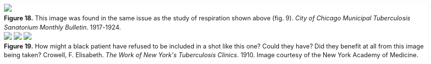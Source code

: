 <img id="CityofChicagoMunicipalTub1-4_1917-1924_327" class="partially-opaque" src="{{ site.baseurl }}/assets/img/CityofChicagoMunicipalTub1-4_1917-1924_327_partial.jpg">

<div class="caption-font" style="font-size:.9em"><b>Figure 18.</b> This image was found in the same issue as the study of respiration shown above (fig. 9). <i>City of Chicago Municipal Tuberculosis Sanatorium Monthly Bulletin</i>. 1917-1924.</div></div>

<div class="card-container-horizontal-content"><img id="Crowell_1910_0003" class="opaque" src="{{ site.baseurl }}/assets/img/Crowell_1910_0003_full.jpg">

<img id="Crowell_1910_0003" class="transparent" src="{{ site.baseurl }}/assets/img/Crowell_1910_0003.jpg">

<img id="Crowell_1910_0003" class="partially-opaque" src="{{ site.baseurl }}/assets/img/Crowell_1910_0003_partial.jpg">

<div class="caption-font" style="font-size:.9em"><b>Figure 19.</b> How might a black patient have refused to be included in a shot like this one? Could they have? Did they benefit at all from this image being taken? Crowell, F. Elisabeth. <i>The Work of New York's Tuberculosis Clinics</i>. 1910. Image courtesy of the New York Academy of Medicine.</div></div></div>

<div class="style-divider">
 	<div class="line"></div>
</div>

[^fn1]: This is not entirely true, at least in the case of photography, because some patients had agency in how they were photographed in some contexts. It is more true in the context of everyday medical diagnosis: which is not recorded, and which the clinical gaze sees through the patient.
	
	Rawling, Katherine D. B. “‘She Sits All Day in the Attitude Depicted in the Photo’: Photography and the Psychiatric Patient in the Late Nineteenth Century.” <i>Medical Humanities</i> 43, no. 2 (2017): 99--110.

[^fn2]: Film studies has a long history discussing vouyerism, but it is outside the scope of the present study.

[^fn3]: Bennett, J. A. “The Social History of the Microscope.” <i>Journal of Microscopy</i> 155, no. 3 (1989): 267--80; Gooday, Grame. “‘Nature’ in the Laboratory: Domestication and Discipline with the Microscope in Victorian Life Science.” <i>The British Journal for the History of Science</i> 24, no. 3 (1991): 307--41.

[^fn4]: <i>Harper’s Weekly</i> 34. New York: November 29, 1890. 932.

[^fn5]: Simpson, Audra. “Consent’s Revenge.” <i>Cultural Anthropology</i> 31, no. 3 (2016): 326--33.

[^fn6]: Lederer, Susan. <i>Subjected to Science: Human Experimentation in America before the Second World War</i>. Baltimore and London: The Johns Hopkins University Press, 1995.
